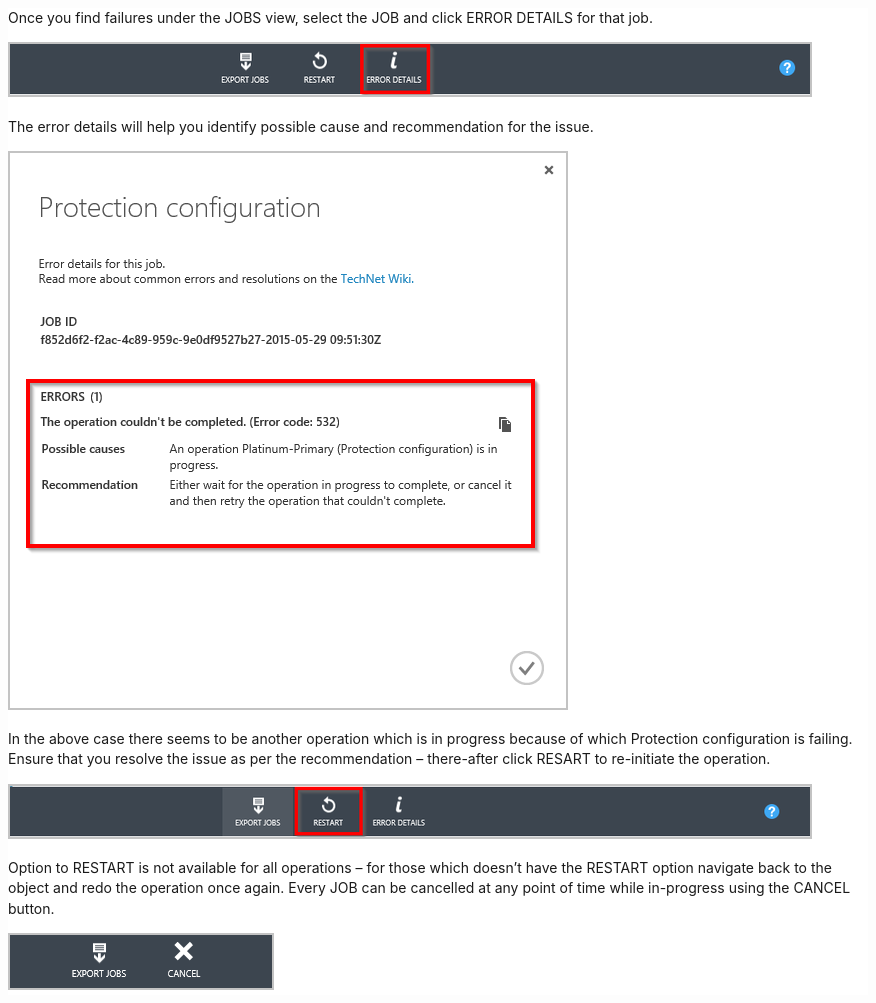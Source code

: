 Once you find failures under the JOBS view, select the JOB and click ERROR DETAILS for that job.

![Monitor configuration, protection and recovery operations](media/site-recovery-monitoring-and-troubleshooting/image4.png)

The error details will help you identify possible cause and recommendation for the issue.

![Monitor configuration, protection and recovery operations](media/site-recovery-monitoring-and-troubleshooting/image5.png)

In the above case there seems to be another operation which is in progress because of which Protection configuration is failing. Ensure that you resolve the issue as per the recommendation – there-after click RESART to re-initiate the operation.

![Monitor configuration, protection and recovery operations](media/site-recovery-monitoring-and-troubleshooting/image6.png)

Option to RESTART is not available for all operations – for those which doesn’t have the RESTART option navigate back to the object and redo the operation once again. Every JOB can be cancelled at any point of time while in-progress using the CANCEL button.

![Monitor configuration, protection and recovery operations](media/site-recovery-monitoring-and-troubleshooting/image7.png)

